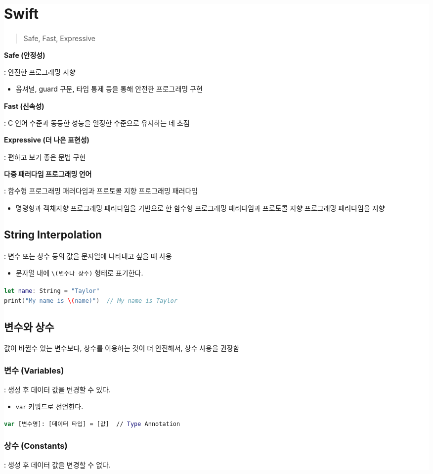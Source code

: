 # Swift

> Safe, Fast, Expressive

**Safe (안정성)**

: 안전한 프로그래밍 지향

- 옵셔널, guard 구문, 타입 통제 등을 통해 안전한 프로그래밍 구현

**Fast (신속성)**

: C 언어 수준과 동등한 성능을 일정한 수준으로 유지하는 데 초점

**Expressive (더 나은 표현성)**

: 편하고 보기 좋은 문법 구현



**다중 패러다임 프로그래밍 언어**

: 함수형 프로그래밍 패러다임과 프로토콜 지향 프로그래밍 패러다임

- 명령형과 객체지향 프로그래밍 패러다임을 기반으로 한 함수형 프로그래밍 패러다임과 프로토콜 지향 프로그래밍 패러다임을 지향



## String Interpolation

: 변수 또는 상수 등의 값을 문자열에 나타내고 싶을 때 사용

- 문자열 내에 `\(변수나 상수)` 형태로 표기한다.

```swift
let name: String = "Taylor"
print("My name is \(name)")  // My name is Taylor
```



## 변수와 상수

값이 바뀔수 있는 변수보다, 상수를 이용하는 것이 더 안전해서, 상수 사용을 권장함

### 변수 (Variables)

: 생성 후 데이터 값을 변경할 수 있다.

- `var` 키워드로 선언한다.

```swift
var [변수명]: [데이터 타입] = [값]  // Type Annotation
```



### 상수 (Constants)

: 생성 후 데이터 값을 변경할 수 없다.

